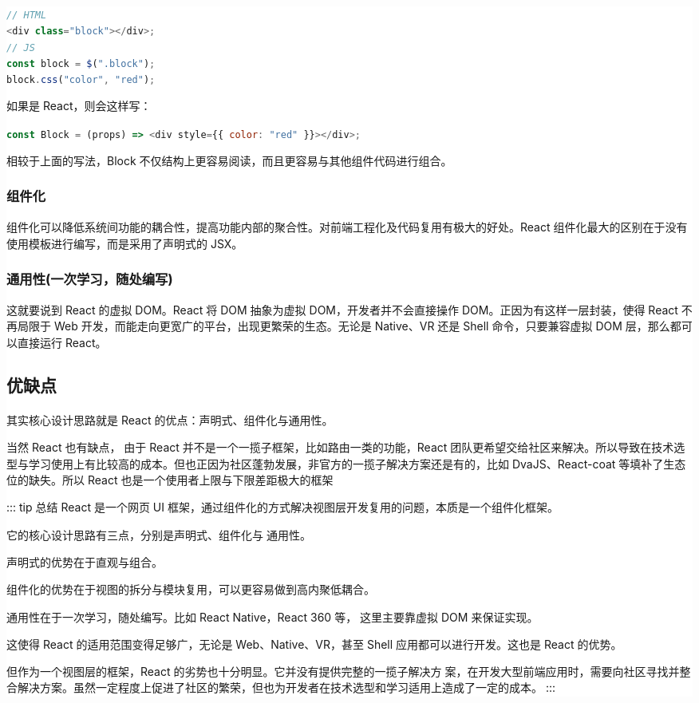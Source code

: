 ```js
// HTML
<div class="block"></div>;
// JS
const block = $(".block");
block.css("color", "red");
```

如果是 React，则会这样写：

```js
const Block = (props) => <div style={{ color: "red" }}></div>;
```

相较于上面的写法，Block 不仅结构上更容易阅读，而且更容易与其他组件代码进行组合。

### 组件化

组件化可以降低系统间功能的耦合性，提高功能内部的聚合性。对前端工程化及代码复用有极大的好处。React 组件化最大的区别在于没有使用模板进行编写，而是采用了声明式的 JSX。

### 通用性(一次学习，随处编写)

这就要说到 React 的虚拟 DOM。React 将 DOM 抽象为虚拟 DOM，开发者并不会直接操作 DOM。正因为有这样一层封装，使得 React 不再局限于 Web 开发，而能走向更宽广的平台，出现更繁荣的生态。无论是 Native、VR 还是 Shell 命令，只要兼容虚拟 DOM 层，那么都可以直接运行 React。

## 优缺点

其实核心设计思路就是 React 的优点：声明式、组件化与通用性。

当然 React 也有缺点， 由于 React 并不是一个一揽子框架，比如路由一类的功能，React 团队更希望交给社区来解决。所以导致在技术选型与学习使用上有比较高的成本。但也正因为社区蓬勃发展，非官方的一揽子解决方案还是有的，比如 DvaJS、React-coat 等填补了生态位的缺失。所以 React 也是一个使用者上限与下限差距极大的框架

::: tip 总结
React 是一个网页 UI 框架，通过组件化的方式解决视图层开发复用的问题，本质是一个组件化框架。

它的核心设计思路有三点，分别是声明式、组件化与 通用性。

声明式的优势在于直观与组合。

组件化的优势在于视图的拆分与模块复用，可以更容易做到高内聚低耦合。

通用性在于一次学习，随处编写。比如 React Native，React 360 等， 这里主要靠虚拟 DOM 来保证实现。

这使得 React 的适用范围变得足够广，无论是 Web、Native、VR，甚至 Shell 应用都可以进行开发。这也是 React 的优势。

但作为一个视图层的框架，React 的劣势也十分明显。它并没有提供完整的一揽子解决方 案，在开发大型前端应用时，需要向社区寻找并整合解决方案。虽然一定程度上促进了社区的繁荣，但也为开发者在技术选型和学习适用上造成了一定的成本。
:::
